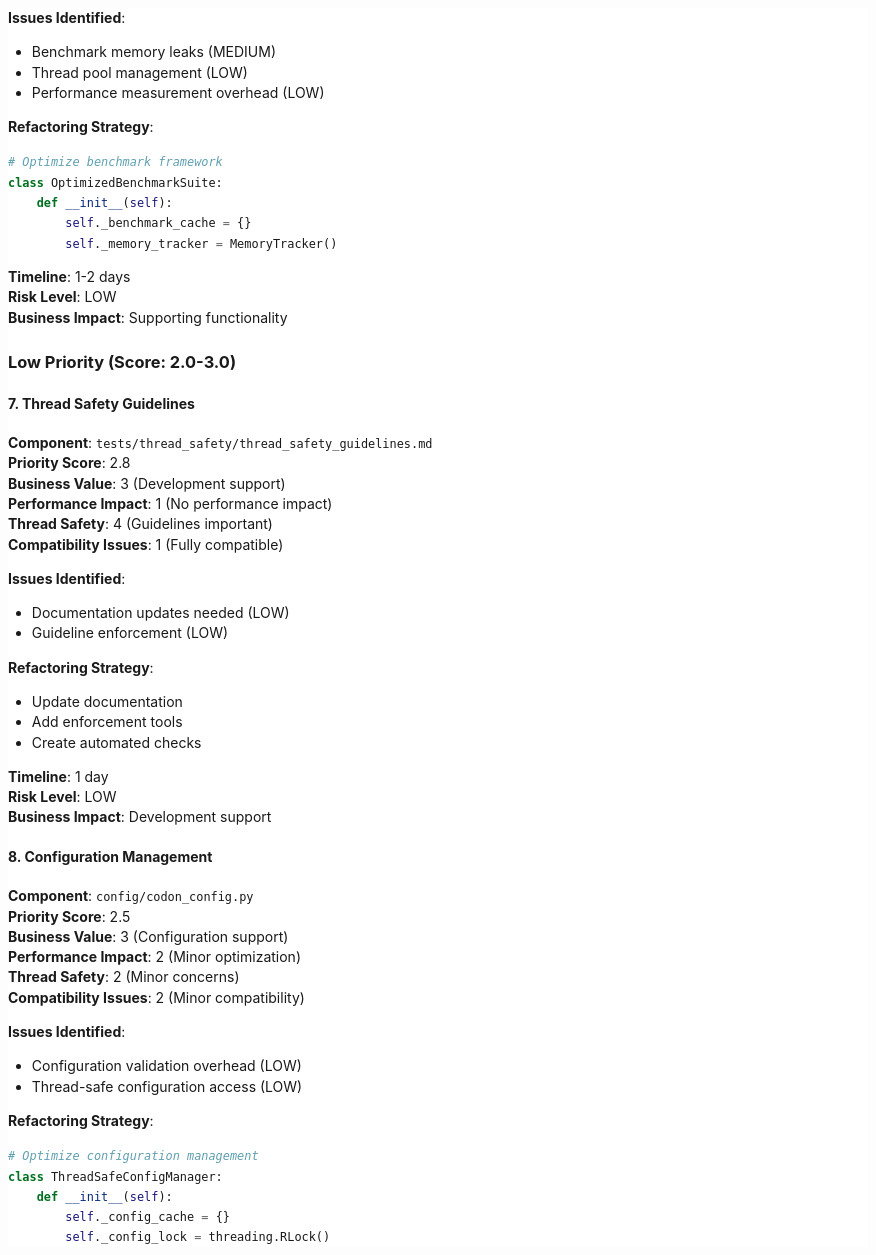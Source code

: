 **Issues Identified**:
- Benchmark memory leaks (MEDIUM)
- Thread pool management (LOW)
- Performance measurement overhead (LOW)

**Refactoring Strategy**:
```python
# Optimize benchmark framework
class OptimizedBenchmarkSuite:
    def __init__(self):
        self._benchmark_cache = {}
        self._memory_tracker = MemoryTracker()
```

**Timeline**: 1-2 days  
**Risk Level**: LOW  
**Business Impact**: Supporting functionality

### Low Priority (Score: 2.0-3.0)

#### 7. Thread Safety Guidelines
**Component**: `tests/thread_safety/thread_safety_guidelines.md`  
**Priority Score**: 2.8  
**Business Value**: 3 (Development support)  
**Performance Impact**: 1 (No performance impact)  
**Thread Safety**: 4 (Guidelines important)  
**Compatibility Issues**: 1 (Fully compatible)

**Issues Identified**:
- Documentation updates needed (LOW)
- Guideline enforcement (LOW)

**Refactoring Strategy**:
- Update documentation
- Add enforcement tools
- Create automated checks

**Timeline**: 1 day  
**Risk Level**: LOW  
**Business Impact**: Development support

#### 8. Configuration Management
**Component**: `config/codon_config.py`  
**Priority Score**: 2.5  
**Business Value**: 3 (Configuration support)  
**Performance Impact**: 2 (Minor optimization)  
**Thread Safety**: 2 (Minor concerns)  
**Compatibility Issues**: 2 (Minor compatibility)

**Issues Identified**:
- Configuration validation overhead (LOW)
- Thread-safe configuration access (LOW)

**Refactoring Strategy**:
```python
# Optimize configuration management
class ThreadSafeConfigManager:
    def __init__(self):
        self._config_cache = {}
        self._config_lock = threading.RLock()
```
